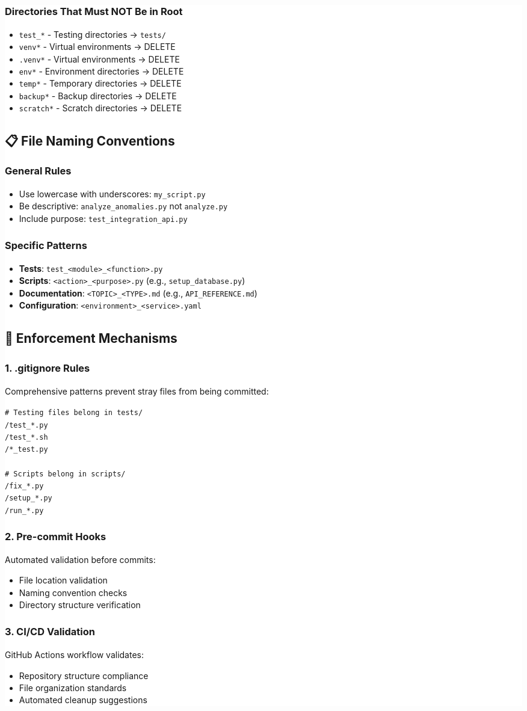 ### Directories That Must NOT Be in Root
- `test_*` - Testing directories → `tests/`
- `venv*` - Virtual environments → DELETE
- `.venv*` - Virtual environments → DELETE
- `env*` - Environment directories → DELETE
- `temp*` - Temporary directories → DELETE
- `backup*` - Backup directories → DELETE
- `scratch*` - Scratch directories → DELETE

## 📋 File Naming Conventions

### General Rules
- Use lowercase with underscores: `my_script.py`
- Be descriptive: `analyze_anomalies.py` not `analyze.py`
- Include purpose: `test_integration_api.py`

### Specific Patterns
- **Tests**: `test_<module>_<function>.py`
- **Scripts**: `<action>_<purpose>.py` (e.g., `setup_database.py`)
- **Documentation**: `<TOPIC>_<TYPE>.md` (e.g., `API_REFERENCE.md`)
- **Configuration**: `<environment>_<service>.yaml`

## 🔧 Enforcement Mechanisms

### 1. .gitignore Rules
Comprehensive patterns prevent stray files from being committed:
```gitignore
# Testing files belong in tests/
/test_*.py
/test_*.sh
/*_test.py

# Scripts belong in scripts/
/fix_*.py
/setup_*.py
/run_*.py
```

### 2. Pre-commit Hooks
Automated validation before commits:
- File location validation
- Naming convention checks
- Directory structure verification

### 3. CI/CD Validation
GitHub Actions workflow validates:
- Repository structure compliance
- File organization standards
- Automated cleanup suggestions
